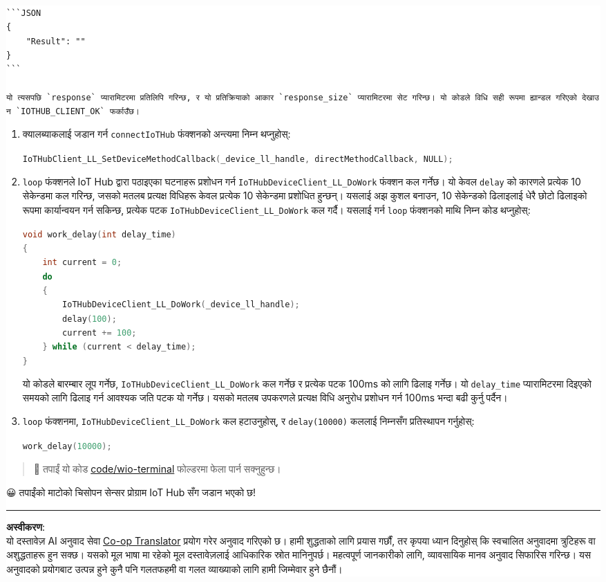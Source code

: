     ```JSON
    {
        "Result": ""
    }
    ```

    यो त्यसपछि `response` प्यारामिटरमा प्रतिलिपि गरिन्छ, र यो प्रतिक्रियाको आकार `response_size` प्यारामिटरमा सेट गरिन्छ। यो कोडले विधि सही रूपमा ह्यान्डल गरिएको देखाउन `IOTHUB_CLIENT_OK` फर्काउँछ।

1. क्यालब्याकलाई जडान गर्न `connectIoTHub` फंक्शनको अन्त्यमा निम्न थप्नुहोस्:

    ```cpp
    IoTHubClient_LL_SetDeviceMethodCallback(_device_ll_handle, directMethodCallback, NULL);
    ```

1. `loop` फंक्शनले IoT Hub द्वारा पठाइएका घटनाहरू प्रशोधन गर्न `IoTHubDeviceClient_LL_DoWork` फंक्शन कल गर्नेछ। यो केवल `delay` को कारणले प्रत्येक 10 सेकेन्डमा कल गरिन्छ, जसको मतलब प्रत्यक्ष विधिहरू केवल प्रत्येक 10 सेकेन्डमा प्रशोधित हुन्छन्। यसलाई अझ कुशल बनाउन, 10 सेकेन्डको ढिलाइलाई धेरै छोटो ढिलाइको रूपमा कार्यान्वयन गर्न सकिन्छ, प्रत्येक पटक `IoTHubDeviceClient_LL_DoWork` कल गर्दै। यसलाई गर्न `loop` फंक्शनको माथि निम्न कोड थप्नुहोस्:

    ```cpp
    void work_delay(int delay_time)
    {
        int current = 0;
        do
        {
            IoTHubDeviceClient_LL_DoWork(_device_ll_handle);
            delay(100);
            current += 100;
        } while (current < delay_time);
    }
    ```

    यो कोडले बारम्बार लूप गर्नेछ, `IoTHubDeviceClient_LL_DoWork` कल गर्नेछ र प्रत्येक पटक 100ms को लागि ढिलाइ गर्नेछ। यो `delay_time` प्यारामिटरमा दिइएको समयको लागि ढिलाइ गर्न आवश्यक जति पटक यो गर्नेछ। यसको मतलब उपकरणले प्रत्यक्ष विधि अनुरोध प्रशोधन गर्न 100ms भन्दा बढी कुर्नु पर्दैन।

1. `loop` फंक्शनमा, `IoTHubDeviceClient_LL_DoWork` कल हटाउनुहोस्, र `delay(10000)` कललाई निम्नसँग प्रतिस्थापन गर्नुहोस्:

    ```cpp
    work_delay(10000);
    ```

> 💁 तपाईं यो कोड [code/wio-terminal](../../../../../2-farm/lessons/4-migrate-your-plant-to-the-cloud/code/wio-terminal) फोल्डरमा फेला पार्न सक्नुहुन्छ।

😀 तपाईंको माटोको चिसोपन सेन्सर प्रोग्राम IoT Hub सँग जडान भएको छ!

---

**अस्वीकरण**:  
यो दस्तावेज़ AI अनुवाद सेवा [Co-op Translator](https://github.com/Azure/co-op-translator) प्रयोग गरेर अनुवाद गरिएको छ। हामी शुद्धताको लागि प्रयास गर्छौं, तर कृपया ध्यान दिनुहोस् कि स्वचालित अनुवादमा त्रुटिहरू वा अशुद्धताहरू हुन सक्छ। यसको मूल भाषा मा रहेको मूल दस्तावेज़लाई आधिकारिक स्रोत मानिनुपर्छ। महत्वपूर्ण जानकारीको लागि, व्यावसायिक मानव अनुवाद सिफारिस गरिन्छ। यस अनुवादको प्रयोगबाट उत्पन्न हुने कुनै पनि गलतफहमी वा गलत व्याख्याको लागि हामी जिम्मेवार हुने छैनौं।